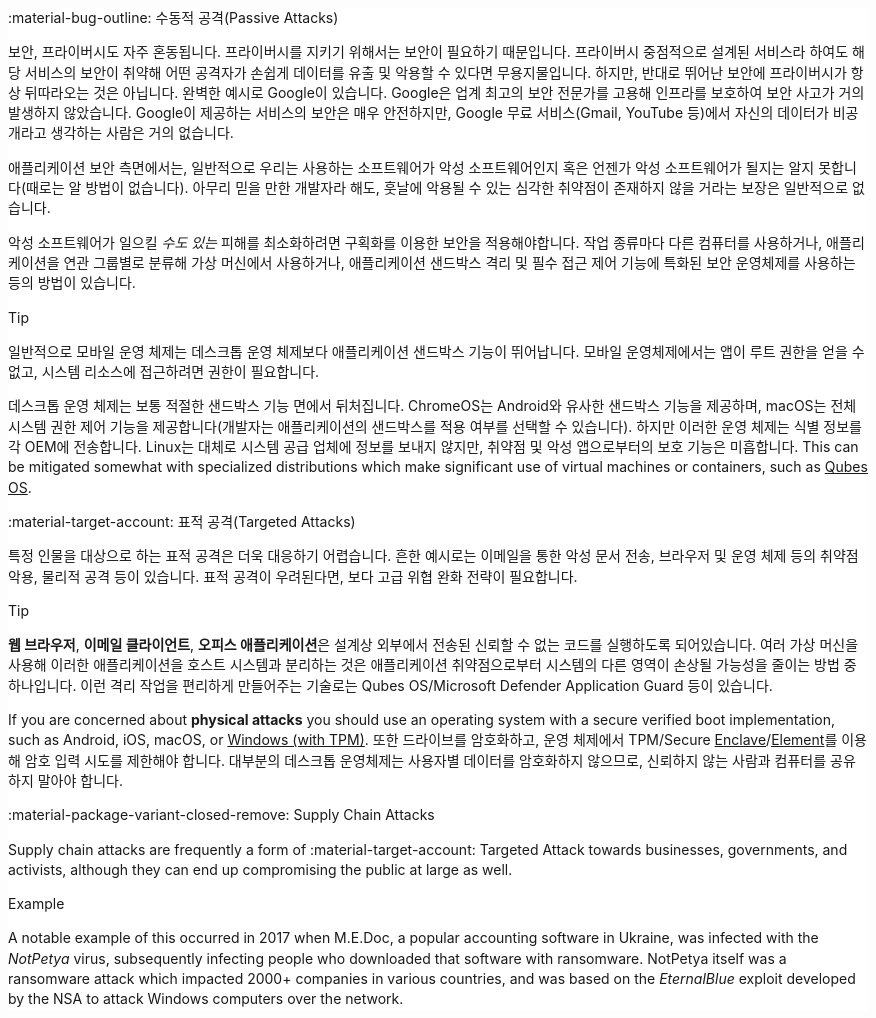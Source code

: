 <span class="pg-orange">:material-bug-outline: 수동적 공격(Passive Attacks)</span>

보안, 프라이버시도 자주 혼동됩니다. 프라이버시를 지키기 위해서는 보안이 필요하기 때문입니다. 프라이버시 중점적으로 설계된 서비스라 하여도 해당 서비스의 보안이 취약해 어떤 공격자가 손쉽게 데이터를 유출 및 악용할 수 있다면 무용지물입니다. 하지만, 반대로 뛰어난 보안에 프라이버시가 항상 뒤따라오는 것은 아닙니다. 완벽한 예시로 Google이 있습니다. Google은 업계 최고의 보안 전문가를 고용해 인프라를 보호하여 보안 사고가 거의 발생하지 않았습니다. Google이 제공하는 서비스의 보안은 매우 안전하지만, Google 무료 서비스(Gmail, YouTube 등)에서 자신의 데이터가 비공개라고 생각하는 사람은 거의 없습니다.

애플리케이션 보안 측면에서는, 일반적으로 우리는 사용하는 소프트웨어가 악성 소프트웨어인지 혹은 언젠가 악성 소프트웨어가 될지는 알지 못합니다(때로는 알 방법이 없습니다). 아무리 믿을 만한 개발자라 해도, 훗날에 악용될 수 있는 심각한 취약점이 존재하지 않을 거라는 보장은 일반적으로 없습니다.

악성 소프트웨어가 일으킬 *수도 있는* 피해를 최소화하려면 구획화를 이용한 보안을 적용해야합니다. 작업 종류마다 다른 컴퓨터를 사용하거나, 애플리케이션을 연관 그룹별로 분류해 가상 머신에서 사용하거나, 애플리케이션 샌드박스 격리 및 필수 접근 제어 기능에 특화된 보안 운영체제를 사용하는 등의 방법이 있습니다.

<div class="admonition tip" markdown>
<p class="admonition-title">Tip</p>

일반적으로 모바일 운영 체제는 데스크톱 운영 체제보다 애플리케이션 샌드박스 기능이 뛰어납니다. 모바일 운영체제에서는 앱이 루트 권한을 얻을 수 없고, 시스템 리소스에 접근하려면 권한이 필요합니다.

데스크톱 운영 체제는 보통 적절한 샌드박스 기능 면에서 뒤처집니다. ChromeOS는 Android와 유사한 샌드박스 기능을 제공하며, macOS는 전체 시스템 권한 제어 기능을 제공합니다(개발자는 애플리케이션의 샌드박스를 적용 여부를 선택할 수 있습니다). 하지만 이러한 운영 체제는 식별 정보를 각 OEM에 전송합니다. Linux는 대체로 시스템 공급 업체에 정보를 보내지 않지만, 취약점 및 악성 앱으로부터의 보호 기능은 미흡합니다. This can be mitigated somewhat with specialized distributions which make significant use of virtual machines or containers, such as [Qubes OS](../desktop.md#qubes-os).

</div>

<span class="pg-red">:material-target-account: 표적 공격(Targeted Attacks)</span>

특정 인물을 대상으로 하는 표적 공격은 더욱 대응하기 어렵습니다. 흔한 예시로는 이메일을 통한 악성 문서 전송, 브라우저 및 운영 체제 등의 취약점 악용, 물리적 공격 등이 있습니다. 표적 공격이 우려된다면, 보다 고급 위협 완화 전략이 필요합니다.

<div class="admonition tip" markdown>
<p class="admonition-title">Tip</p>

**웹 브라우저**, **이메일 클라이언트**, **오피스 애플리케이션**은 설계상 외부에서 전송된 신뢰할 수 없는 코드를 실행하도록 되어있습니다. 여러 가상 머신을 사용해 이러한 애플리케이션을 호스트 시스템과 분리하는 것은 애플리케이션 취약점으로부터 시스템의 다른 영역이 손상될 가능성을 줄이는 방법 중 하나입니다. 이런 격리 작업을 편리하게 만들어주는 기술로는 Qubes OS/Microsoft Defender Application Guard 등이 있습니다.

</div>

If you are concerned about **physical attacks** you should use an operating system with a secure verified boot implementation, such as Android, iOS, macOS, or [Windows (with TPM)](https://learn.microsoft.com/windows/security/information-protection/secure-the-windows-10-boot-process). 또한 드라이브를 암호화하고, 운영 체제에서 TPM/Secure [Enclave](https://support.apple.com/guide/security/secure-enclave-sec59b0b31ff/1/web/1)/[Element](https://developers.google.com/android/security/android-ready-se)를 이용해 암호 입력 시도를 제한해야 합니다. 대부분의 데스크톱 운영체제는 사용자별 데이터를 암호화하지 않으므로, 신뢰하지 않는 사람과 컴퓨터를 공유하지 말아야 합니다.

<span class="pg-viridian">:material-package-variant-closed-remove: Supply Chain Attacks</span>

Supply chain attacks are frequently a form of <span class="pg-red">:material-target-account: Targeted Attack</span> towards businesses, governments, and activists, although they can end up compromising the public at large as well.

<div class="admonition example" markdown>
<p class="admonition-title">Example</p>

A notable example of this occurred in 2017 when M.E.Doc, a popular accounting software in Ukraine, was infected with the *NotPetya* virus, subsequently infecting people who downloaded that software with ransomware. NotPetya itself was a ransomware attack which impacted 2000+ companies in various countries, and was based on the *EternalBlue* exploit developed by the NSA to attack Windows computers over the network.
